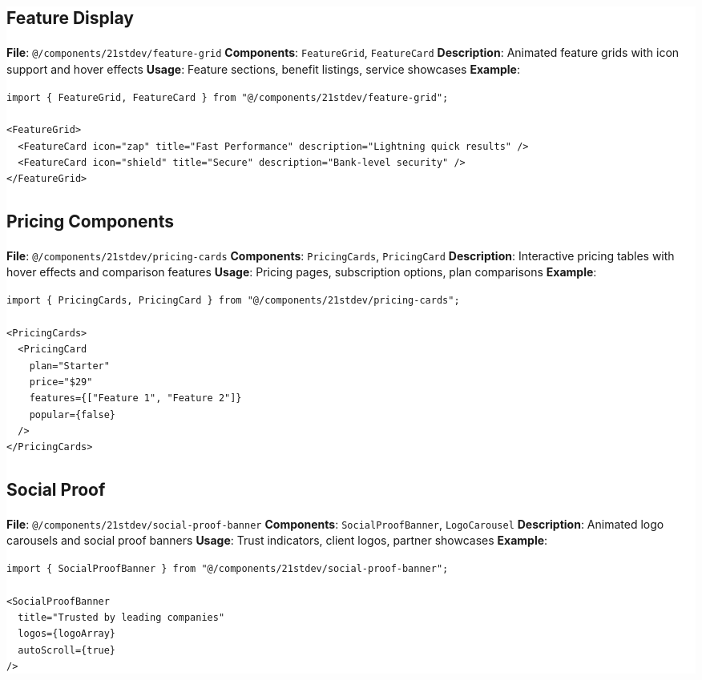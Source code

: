 ## Feature Display
**File**: `@/components/21stdev/feature-grid`
**Components**: `FeatureGrid`, `FeatureCard`
**Description**: Animated feature grids with icon support and hover effects
**Usage**: Feature sections, benefit listings, service showcases
**Example**:
```tsx
import { FeatureGrid, FeatureCard } from "@/components/21stdev/feature-grid";

<FeatureGrid>
  <FeatureCard icon="zap" title="Fast Performance" description="Lightning quick results" />
  <FeatureCard icon="shield" title="Secure" description="Bank-level security" />
</FeatureGrid>
```

## Pricing Components
**File**: `@/components/21stdev/pricing-cards`
**Components**: `PricingCards`, `PricingCard`
**Description**: Interactive pricing tables with hover effects and comparison features
**Usage**: Pricing pages, subscription options, plan comparisons
**Example**:
```tsx
import { PricingCards, PricingCard } from "@/components/21stdev/pricing-cards";

<PricingCards>
  <PricingCard 
    plan="Starter" 
    price="$29" 
    features={["Feature 1", "Feature 2"]} 
    popular={false}
  />
</PricingCards>
```

## Social Proof
**File**: `@/components/21stdev/social-proof-banner`
**Components**: `SocialProofBanner`, `LogoCarousel`
**Description**: Animated logo carousels and social proof banners
**Usage**: Trust indicators, client logos, partner showcases
**Example**:
```tsx
import { SocialProofBanner } from "@/components/21stdev/social-proof-banner";

<SocialProofBanner 
  title="Trusted by leading companies"
  logos={logoArray}
  autoScroll={true}
/>
```


  [k in string]: {